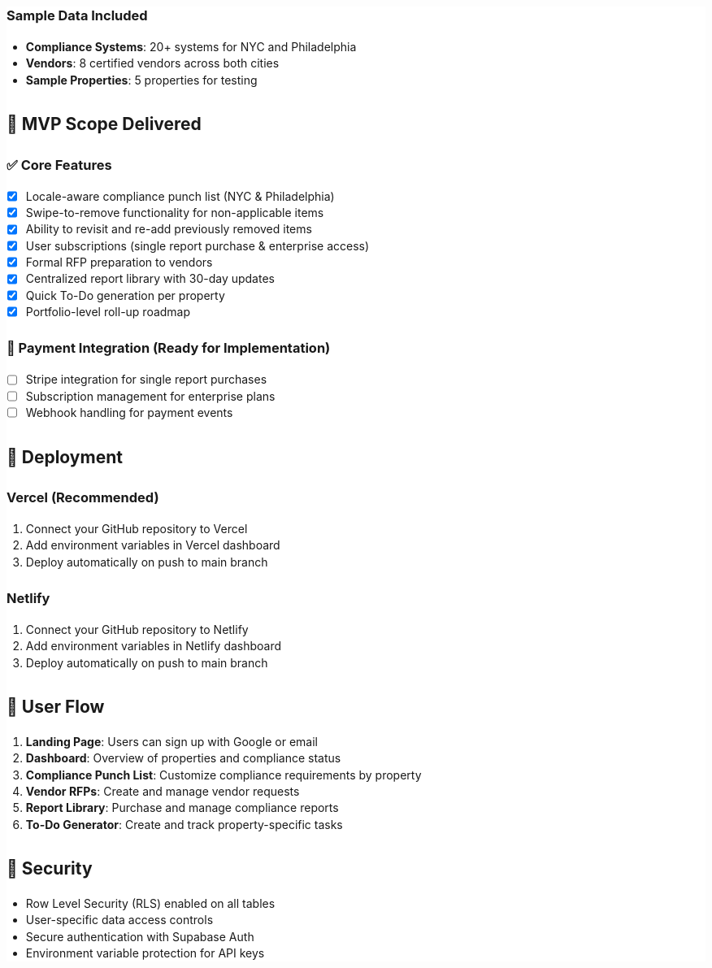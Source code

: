 ### Sample Data Included

- **Compliance Systems**: 20+ systems for NYC and Philadelphia
- **Vendors**: 8 certified vendors across both cities
- **Sample Properties**: 5 properties for testing

## 🎯 MVP Scope Delivered

### ✅ Core Features
- [x] Locale-aware compliance punch list (NYC & Philadelphia)
- [x] Swipe-to-remove functionality for non-applicable items
- [x] Ability to revisit and re-add previously removed items
- [x] User subscriptions (single report purchase & enterprise access)
- [x] Formal RFP preparation to vendors
- [x] Centralized report library with 30-day updates
- [x] Quick To-Do generation per property
- [x] Portfolio-level roll-up roadmap

### 🔄 Payment Integration (Ready for Implementation)
- [ ] Stripe integration for single report purchases
- [ ] Subscription management for enterprise plans
- [ ] Webhook handling for payment events

## 🚀 Deployment

### Vercel (Recommended)

1. Connect your GitHub repository to Vercel
2. Add environment variables in Vercel dashboard
3. Deploy automatically on push to main branch

### Netlify

1. Connect your GitHub repository to Netlify
2. Add environment variables in Netlify dashboard
3. Deploy automatically on push to main branch

## 📱 User Flow

1. **Landing Page**: Users can sign up with Google or email
2. **Dashboard**: Overview of properties and compliance status
3. **Compliance Punch List**: Customize compliance requirements by property
4. **Vendor RFPs**: Create and manage vendor requests
5. **Report Library**: Purchase and manage compliance reports
6. **To-Do Generator**: Create and track property-specific tasks

## 🔐 Security

- Row Level Security (RLS) enabled on all tables
- User-specific data access controls
- Secure authentication with Supabase Auth
- Environment variable protection for API keys
